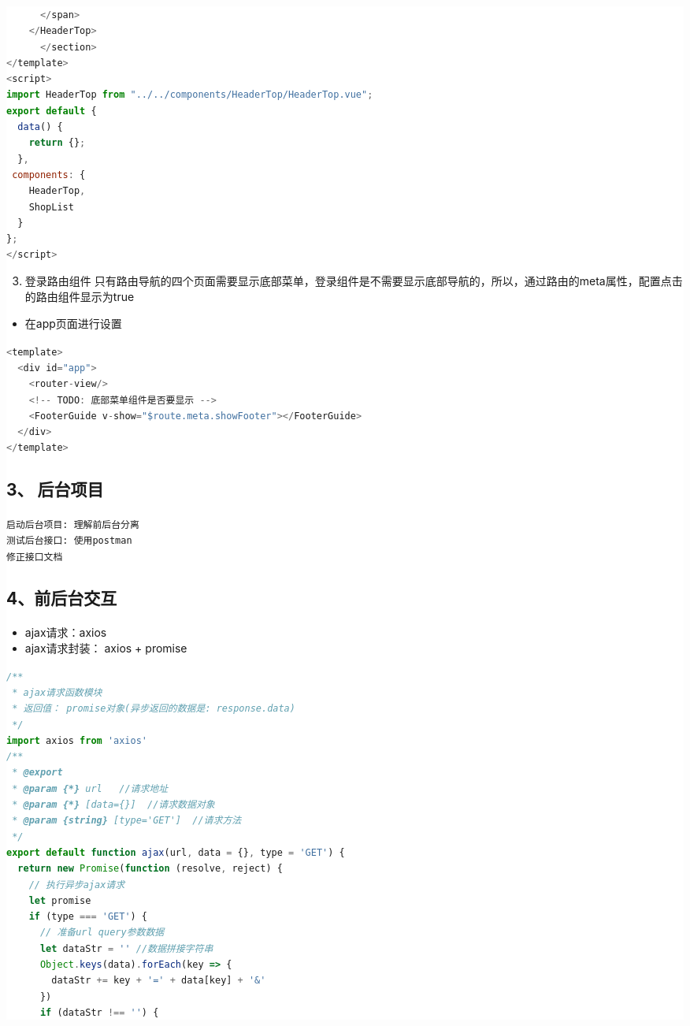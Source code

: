 ```js
      </span>
    </HeaderTop>
      </section>
</template>
<script>
import HeaderTop from "../../components/HeaderTop/HeaderTop.vue";
export default {
  data() {
    return {};
  },
 components: {
    HeaderTop,
    ShopList
  }
};
</script>
```

3. 登录路由组件
只有路由导航的四个页面需要显示底部菜单，登录组件是不需要显示底部导航的，所以，通过路由的meta属性，配置点击的路由组件显示为true
* 在app页面进行设置

```js
<template>
  <div id="app">
    <router-view/>
    <!-- TODO: 底部菜单组件是否要显示 -->
    <FooterGuide v-show="$route.meta.showFooter"></FooterGuide>
  </div>
</template>
```
## 3、 后台项目
    启动后台项目: 理解前后台分离
    测试后台接口: 使用postman
    修正接口文档

## 4、前后台交互
* ajax请求：axios
* ajax请求封装： axios + promise

```js
/**
 * ajax请求函数模块
 * 返回值： promise对象(异步返回的数据是: response.data)
 */
import axios from 'axios'
/**
 * @export
 * @param {*} url   //请求地址
 * @param {*} [data={}]  //请求数据对象
 * @param {string} [type='GET']  //请求方法
 */
export default function ajax(url, data = {}, type = 'GET') {
  return new Promise(function (resolve, reject) {
    // 执行异步ajax请求
    let promise
    if (type === 'GET') {
      // 准备url query参数数据
      let dataStr = '' //数据拼接字符串
      Object.keys(data).forEach(key => {
        dataStr += key + '=' + data[key] + '&'
      })
      if (dataStr !== '') {
```